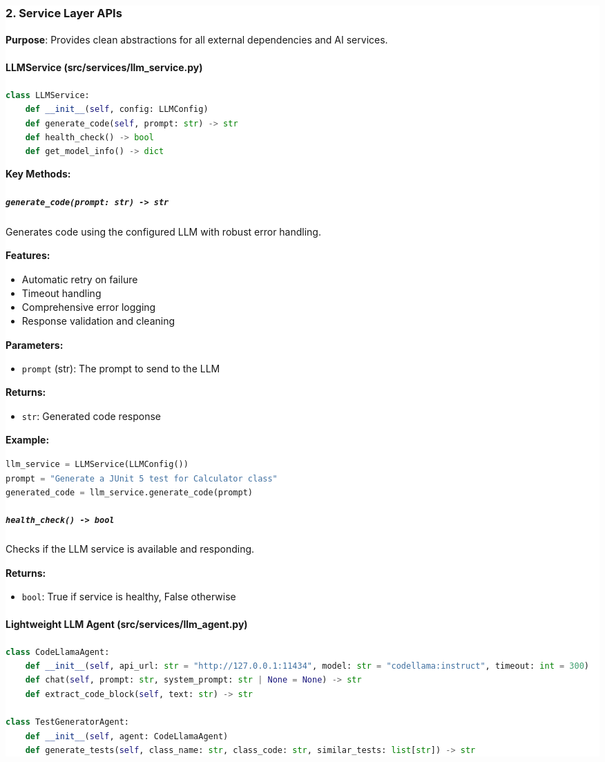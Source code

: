 ### 2. Service Layer APIs

**Purpose**: Provides clean abstractions for all external dependencies and AI services.

#### LLMService (src/services/llm_service.py)

```python
class LLMService:
    def __init__(self, config: LLMConfig)
    def generate_code(self, prompt: str) -> str
    def health_check() -> bool
    def get_model_info() -> dict
```

**Key Methods:**

##### `generate_code(prompt: str) -> str`
Generates code using the configured LLM with robust error handling.

**Features:**
- Automatic retry on failure
- Timeout handling
- Comprehensive error logging
- Response validation and cleaning

**Parameters:**
- `prompt` (str): The prompt to send to the LLM

**Returns:**
- `str`: Generated code response

**Example:**
```python
llm_service = LLMService(LLMConfig())
prompt = "Generate a JUnit 5 test for Calculator class"
generated_code = llm_service.generate_code(prompt)
```

##### `health_check() -> bool`
Checks if the LLM service is available and responding.

**Returns:**
- `bool`: True if service is healthy, False otherwise

#### Lightweight LLM Agent (src/services/llm_agent.py)

```python
class CodeLlamaAgent:
    def __init__(self, api_url: str = "http://127.0.0.1:11434", model: str = "codellama:instruct", timeout: int = 300)
    def chat(self, prompt: str, system_prompt: str | None = None) -> str
    def extract_code_block(self, text: str) -> str

class TestGeneratorAgent:
    def __init__(self, agent: CodeLlamaAgent)
    def generate_tests(self, class_name: str, class_code: str, similar_tests: list[str]) -> str
```
